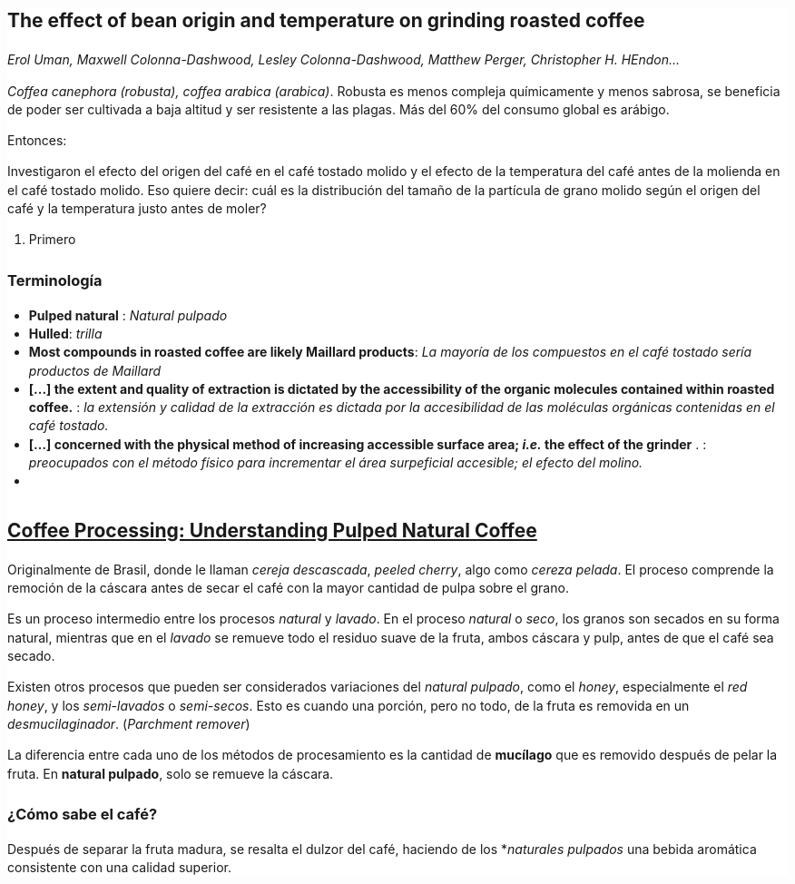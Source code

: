 ## The effect of bean origin and temperature on grinding roasted coffee

*Erol Uman, Maxwell Colonna-Dashwood, Lesley Colonna-Dashwood, Matthew Perger, Christopher H. HEndon…*

*Coffea canephora (robusta), coffea arabica (arabica)*. Robusta es menos compleja químicamente y menos sabrosa, se beneficia de poder ser cultivada a baja altitud y ser resistente a las plagas. Más del 60% del consumo global es arábigo. 

Entonces:

Investigaron el efecto del origen del café en el café tostado molido y el efecto de la temperatura del café antes de la molienda en el café tostado molido. Eso quiere decir: cuál es la distribución del tamaño de la partícula de grano molido según el origen del café y la temperatura justo antes de moler?

1. Primero 

### Terminología

* **Pulped natural** : *Natural pulpado*
* **Hulled**: *trilla*
* **Most compounds in roasted coffee are likely Maillard products**: *La mayoría de los compuestos en el café tostado sería productos de Maillard*
* **[...] the extent and quality of extraction is dictated by the accessibility of the organic molecules contained within roasted coffee.** : *la extensión y calidad de la extracción es dictada por la accesibilidad de las moléculas orgánicas contenidas en el café tostado.*
* **[…] concerned with the physical method of increasing accessible surface area; *i.e.* the effect of the grinder** . : *preocupados con el método físico para incrementar el área surpeficial accesible; el efecto del molino.*
* 

## [Coffee Processing: Understanding Pulped Natural Coffee](http://www.perfectdailygrind.com)

Originalmente de Brasil, donde le llaman *cereja descascada*, *peeled cherry*, algo como *cereza pelada*. El proceso comprende la remoción de la cáscara antes de secar el café con la mayor cantidad de pulpa sobre el grano.

Es un proceso intermedio entre los procesos *natural* y *lavado*. En el proceso *natural* o *seco*, los granos son secados en su forma natural, mientras que en el *lavado* se remueve todo el residuo suave de la fruta, ambos cáscara y pulp, antes de que el café sea secado. 

Existen otros procesos que pueden ser considerados variaciones del *natural pulpado*, como el *honey*, especialmente el *red honey*, y los *semi-lavados* o *semi-secos*. Esto es cuando una porción, pero no todo, de la fruta es removida en un *desmucilaginador*. (*Parchment remover*)

La diferencia entre cada uno de los métodos de procesamiento es la cantidad de **mucílago** que es removido después de pelar la fruta. En **natural pulpado**, solo se remueve la cáscara.

### ¿Cómo sabe el café?

Después de separar la fruta madura, se resalta el dulzor del café, haciendo de los **naturales pulpados* una bebida aromática consistente con una calidad superior.
